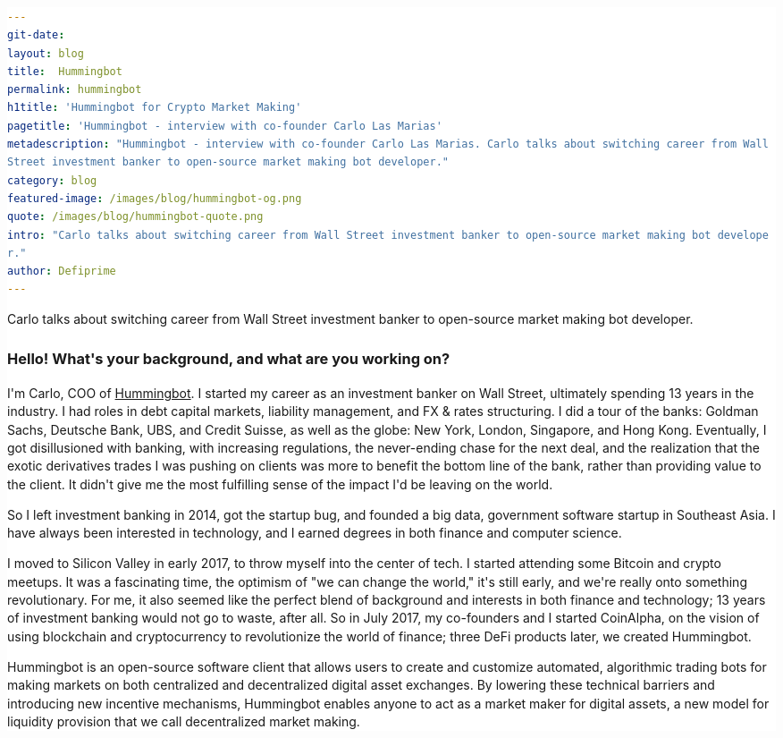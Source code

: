 ```yaml
---
git-date:
layout: blog
title:  Hummingbot
permalink: hummingbot
h1title: 'Hummingbot for Crypto Market Making'
pagetitle: 'Hummingbot - interview with co-founder Carlo Las Marias'
metadescription: "Hummingbot - interview with co-founder Carlo Las Marias. Carlo talks about switching career from Wall Street investment banker to open-source market making bot developer."
category: blog
featured-image: /images/blog/hummingbot-og.png
quote: /images/blog/hummingbot-quote.png
intro: "Carlo talks about switching career from Wall Street investment banker to open-source market making bot developer."
author: Defiprime
---
```

Carlo talks about switching career from Wall Street investment banker to open-source market making bot developer.

### Hello! What's your background, and what are you working on?

I'm Carlo, COO of [Hummingbot](https://hummingbot.io).  I started my career as an investment banker on Wall Street, ultimately spending 13 years in the industry.  I had roles in debt capital markets, liability management, and FX & rates structuring. I did a tour of the banks: Goldman Sachs, Deutsche Bank, UBS, and Credit Suisse, as well as the globe: New York, London, Singapore, and Hong Kong.  Eventually, I got disillusioned with banking, with increasing regulations, the never-ending chase for the next deal, and the realization that the exotic derivatives trades I was pushing on clients was more to benefit the bottom line of the bank, rather than providing value to the client.  It didn't give me the most fulfilling sense of the impact I'd be leaving on the world.

So I left investment banking in 2014, got the startup bug, and founded a big data, government software startup in Southeast Asia.  I have always been interested in technology, and I earned degrees in both finance and computer science.

I moved to Silicon Valley in early 2017, to throw myself into the center of tech.  I started attending some Bitcoin and crypto meetups.  It was a fascinating time, the optimism of "we can change the world," it's still early, and we're really onto something revolutionary.  For me, it also seemed like the perfect blend of background and interests in both finance and technology; 13 years of investment banking would not go to waste, after all.  So in July 2017, my co-founders and I started CoinAlpha, on the vision of using blockchain and cryptocurrency to revolutionize the world of finance; three DeFi products later, we created Hummingbot.

Hummingbot is an open-source software client that allows users to create and customize automated, algorithmic trading bots for making markets on both centralized and decentralized digital asset exchanges. By lowering these technical barriers and introducing new incentive mechanisms, Hummingbot enables anyone to act as a market maker for digital assets, a new model for liquidity provision that we call decentralized market making.​
